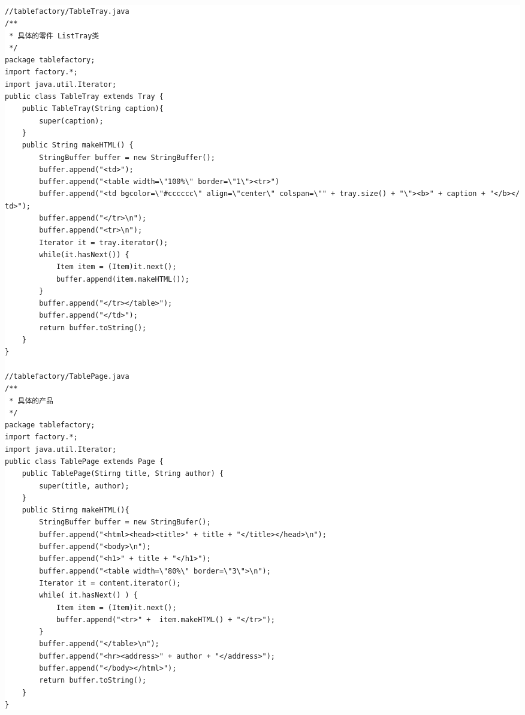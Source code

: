     //tablefactory/TableTray.java
    /**
     * 具体的零件 ListTray类
     */
    package tablefactory;
    import factory.*;
    import java.util.Iterator;
    public class TableTray extends Tray {
        public TableTray(String caption){
            super(caption);
        }
        public String makeHTML() {
            StringBuffer buffer = new StringBuffer();
            buffer.append("<td>");
            buffer.append("<table width=\"100%\" border=\"1\"><tr>")
            buffer.append("<td bgcolor=\"#cccccc\" align=\"center\" colspan=\"" + tray.size() + "\"><b>" + caption + "</b></td>");
            buffer.append("</tr>\n");
            buffer.append("<tr>\n");
            Iterator it = tray.iterator();
            while(it.hasNext()) {
                Item item = (Item)it.next();
                buffer.append(item.makeHTML());
            }
            buffer.append("</tr></table>");
            buffer.append("</td>");
            return buffer.toString();
        }
    }

    //tablefactory/TablePage.java
    /**
     * 具体的产品
     */
    package tablefactory;
    import factory.*;
    import java.util.Iterator;
    public class TablePage extends Page {
        public TablePage(Stirng title, String author) {
            super(title, author);
        }
        public Stirng makeHTML(){
            StringBuffer buffer = new StringBufer();
            buffer.append("<html><head><title>" + title + "</title></head>\n");
            buffer.append("<body>\n");
            buffer.append("<h1>" + title + "</h1>");
            buffer.append("<table width=\"80%\" border=\"3\">\n");
            Iterator it = content.iterator();
            while( it.hasNext() ) {
                Item item = (Item)it.next();
                buffer.append("<tr>" +  item.makeHTML() + "</tr>");
            }
            buffer.append("</table>\n");
            buffer.append("<hr><address>" + author + "</address>");
            buffer.append("</body></html>");
            return buffer.toString();
        }
    }
